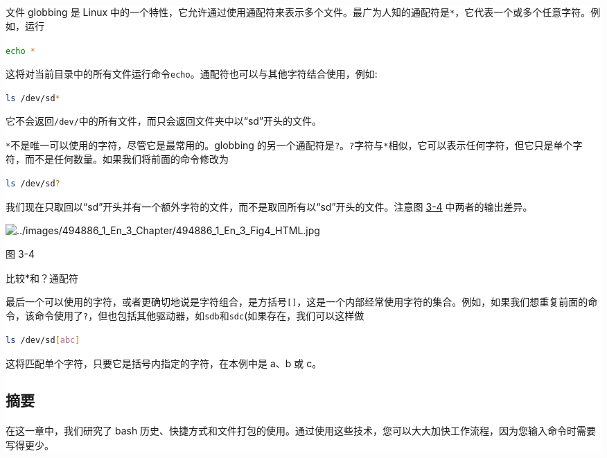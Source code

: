 文件 globbing 是 Linux 中的一个特性，它允许通过使用通配符来表示多个文件。最广为人知的通配符是`*`，它代表一个或多个任意字符。例如，运行

```sh
echo *

```

这将对当前目录中的所有文件运行命令`echo`。通配符也可以与其他字符结合使用，例如:

```sh
ls /dev/sd*

```

它不会返回`/dev/`中的所有文件，而只会返回文件夹中以“sd”开头的文件。

`*`不是唯一可以使用的字符，尽管它是最常用的。globbing 的另一个通配符是`?`。`?`字符与`*`相似，它可以表示任何字符，但它只是单个字符，而不是任何数量。如果我们将前面的命令修改为

```sh
ls /dev/sd?

```

我们现在只取回以“sd”开头并有一个额外字符的文件，而不是取回所有以“sd”开头的文件。注意图 [3-4](#Fig4) 中两者的输出差异。

![../images/494886_1_En_3_Chapter/494886_1_En_3_Fig4_HTML.jpg](../images/494886_1_En_3_Chapter/494886_1_En_3_Fig4_HTML.jpg)

图 3-4

比较*和？通配符

最后一个可以使用的字符，或者更确切地说是字符组合，是方括号`[]`，这是一个内部经常使用字符的集合。例如，如果我们想重复前面的命令，该命令使用了`?`，但也包括其他驱动器，如`sdb`和`sdc`(如果存在，我们可以这样做

```sh
ls /dev/sd[abc]

```

这将匹配单个字符，只要它是括号内指定的字符，在本例中是 a、b 或 c。

## 摘要

在这一章中，我们研究了 bash 历史、快捷方式和文件打包的使用。通过使用这些技术，您可以大大加快工作流程，因为您输入命令时需要写得更少。
